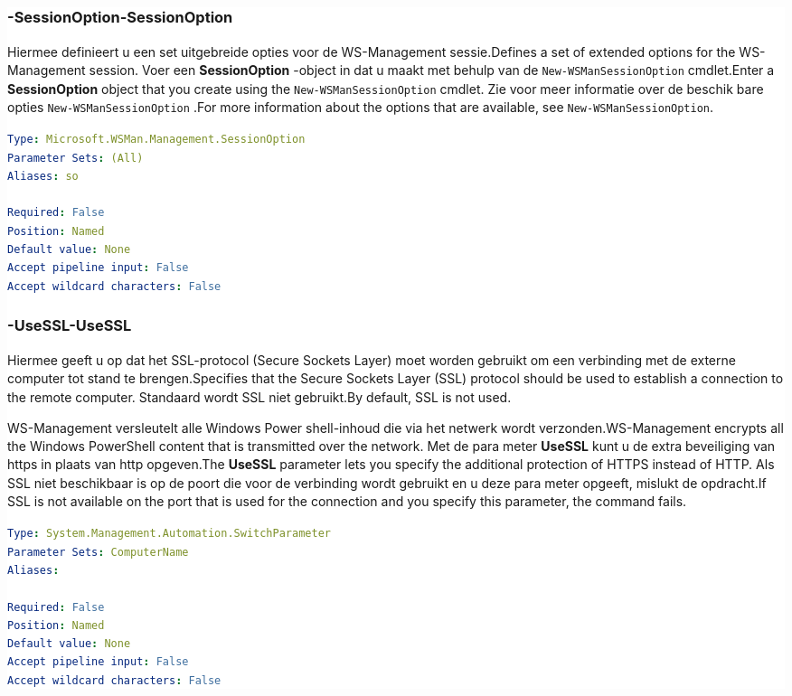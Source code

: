 ### <span data-ttu-id="9a122-193">-SessionOption</span><span class="sxs-lookup"><span data-stu-id="9a122-193">-SessionOption</span></span>

<span data-ttu-id="9a122-194">Hiermee definieert u een set uitgebreide opties voor de WS-Management sessie.</span><span class="sxs-lookup"><span data-stu-id="9a122-194">Defines a set of extended options for the WS-Management session.</span></span> <span data-ttu-id="9a122-195">Voer een **SessionOption** -object in dat u maakt met behulp van de `New-WSManSessionOption` cmdlet.</span><span class="sxs-lookup"><span data-stu-id="9a122-195">Enter a **SessionOption** object that you create using the `New-WSManSessionOption` cmdlet.</span></span> <span data-ttu-id="9a122-196">Zie voor meer informatie over de beschik bare opties `New-WSManSessionOption` .</span><span class="sxs-lookup"><span data-stu-id="9a122-196">For more information about the options that are available, see `New-WSManSessionOption`.</span></span>

```yaml
Type: Microsoft.WSMan.Management.SessionOption
Parameter Sets: (All)
Aliases: so

Required: False
Position: Named
Default value: None
Accept pipeline input: False
Accept wildcard characters: False
```

### <span data-ttu-id="9a122-197">-UseSSL</span><span class="sxs-lookup"><span data-stu-id="9a122-197">-UseSSL</span></span>

<span data-ttu-id="9a122-198">Hiermee geeft u op dat het SSL-protocol (Secure Sockets Layer) moet worden gebruikt om een verbinding met de externe computer tot stand te brengen.</span><span class="sxs-lookup"><span data-stu-id="9a122-198">Specifies that the Secure Sockets Layer (SSL) protocol should be used to establish a connection to the remote computer.</span></span> <span data-ttu-id="9a122-199">Standaard wordt SSL niet gebruikt.</span><span class="sxs-lookup"><span data-stu-id="9a122-199">By default, SSL is not used.</span></span>

<span data-ttu-id="9a122-200">WS-Management versleutelt alle Windows Power shell-inhoud die via het netwerk wordt verzonden.</span><span class="sxs-lookup"><span data-stu-id="9a122-200">WS-Management encrypts all the Windows PowerShell content that is transmitted over the network.</span></span> <span data-ttu-id="9a122-201">Met de para meter **UseSSL** kunt u de extra beveiliging van https in plaats van http opgeven.</span><span class="sxs-lookup"><span data-stu-id="9a122-201">The **UseSSL** parameter lets you specify the additional protection of HTTPS instead of HTTP.</span></span> <span data-ttu-id="9a122-202">Als SSL niet beschikbaar is op de poort die voor de verbinding wordt gebruikt en u deze para meter opgeeft, mislukt de opdracht.</span><span class="sxs-lookup"><span data-stu-id="9a122-202">If SSL is not available on the port that is used for the connection and you specify this parameter, the command fails.</span></span>

```yaml
Type: System.Management.Automation.SwitchParameter
Parameter Sets: ComputerName
Aliases:

Required: False
Position: Named
Default value: None
Accept pipeline input: False
Accept wildcard characters: False
```
